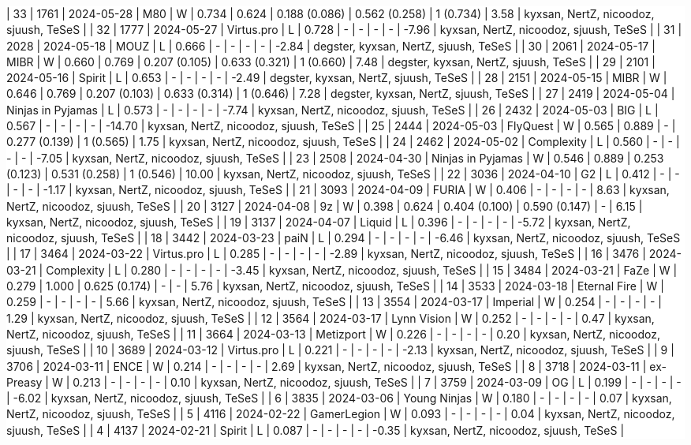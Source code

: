 |           33 |     1761 | 2024-05-28 | M80               | W   | 0.734      | 0.624        | 0.188 (0.086)    | 0.562 (0.258)    | 1 (0.734) |     3.58 | kyxsan, NertZ, nicoodoz, sjuush, TeSeS |
|           32 |     1777 | 2024-05-27 | Virtus.pro        | L   | 0.728      | -            | -                | -                | -         |    -7.96 | kyxsan, NertZ, nicoodoz, sjuush, TeSeS |
|           31 |     2028 | 2024-05-18 | MOUZ              | L   | 0.666      | -            | -                | -                | -         |    -2.84 | degster, kyxsan, NertZ, sjuush, TeSeS  |
|           30 |     2061 | 2024-05-17 | MIBR              | W   | 0.660      | 0.769        | 0.207 (0.105)    | 0.633 (0.321)    | 1 (0.660) |     7.48 | degster, kyxsan, NertZ, sjuush, TeSeS  |
|           29 |     2101 | 2024-05-16 | Spirit            | L   | 0.653      | -            | -                | -                | -         |    -2.49 | degster, kyxsan, NertZ, sjuush, TeSeS  |
|           28 |     2151 | 2024-05-15 | MIBR              | W   | 0.646      | 0.769        | 0.207 (0.103)    | 0.633 (0.314)    | 1 (0.646) |     7.28 | degster, kyxsan, NertZ, sjuush, TeSeS  |
|           27 |     2419 | 2024-05-04 | Ninjas in Pyjamas | L   | 0.573      | -            | -                | -                | -         |    -7.74 | kyxsan, NertZ, nicoodoz, sjuush, TeSeS |
|           26 |     2432 | 2024-05-03 | BIG               | L   | 0.567      | -            | -                | -                | -         |   -14.70 | kyxsan, NertZ, nicoodoz, sjuush, TeSeS |
|           25 |     2444 | 2024-05-03 | FlyQuest          | W   | 0.565      | 0.889        | -                | 0.277 (0.139)    | 1 (0.565) |     1.75 | kyxsan, NertZ, nicoodoz, sjuush, TeSeS |
|           24 |     2462 | 2024-05-02 | Complexity        | L   | 0.560      | -            | -                | -                | -         |    -7.05 | kyxsan, NertZ, nicoodoz, sjuush, TeSeS |
|           23 |     2508 | 2024-04-30 | Ninjas in Pyjamas | W   | 0.546      | 0.889        | 0.253 (0.123)    | 0.531 (0.258)    | 1 (0.546) |    10.00 | kyxsan, NertZ, nicoodoz, sjuush, TeSeS |
|           22 |     3036 | 2024-04-10 | G2                | L   | 0.412      | -            | -                | -                | -         |    -1.17 | kyxsan, NertZ, nicoodoz, sjuush, TeSeS |
|           21 |     3093 | 2024-04-09 | FURIA             | W   | 0.406      | -            | -                | -                | -         |     8.63 | kyxsan, NertZ, nicoodoz, sjuush, TeSeS |
|           20 |     3127 | 2024-04-08 | 9z                | W   | 0.398      | 0.624        | 0.404 (0.100)    | 0.590 (0.147)    | -         |     6.15 | kyxsan, NertZ, nicoodoz, sjuush, TeSeS |
|           19 |     3137 | 2024-04-07 | Liquid            | L   | 0.396      | -            | -                | -                | -         |    -5.72 | kyxsan, NertZ, nicoodoz, sjuush, TeSeS |
|           18 |     3442 | 2024-03-23 | paiN              | L   | 0.294      | -            | -                | -                | -         |    -6.46 | kyxsan, NertZ, nicoodoz, sjuush, TeSeS |
|           17 |     3464 | 2024-03-22 | Virtus.pro        | L   | 0.285      | -            | -                | -                | -         |    -2.89 | kyxsan, NertZ, nicoodoz, sjuush, TeSeS |
|           16 |     3476 | 2024-03-21 | Complexity        | L   | 0.280      | -            | -                | -                | -         |    -3.45 | kyxsan, NertZ, nicoodoz, sjuush, TeSeS |
|           15 |     3484 | 2024-03-21 | FaZe              | W   | 0.279      | 1.000        | 0.625 (0.174)    | -                | -         |     5.76 | kyxsan, NertZ, nicoodoz, sjuush, TeSeS |
|           14 |     3533 | 2024-03-18 | Eternal Fire      | W   | 0.259      | -            | -                | -                | -         |     5.66 | kyxsan, NertZ, nicoodoz, sjuush, TeSeS |
|           13 |     3554 | 2024-03-17 | Imperial          | W   | 0.254      | -            | -                | -                | -         |     1.29 | kyxsan, NertZ, nicoodoz, sjuush, TeSeS |
|           12 |     3564 | 2024-03-17 | Lynn Vision       | W   | 0.252      | -            | -                | -                | -         |     0.47 | kyxsan, NertZ, nicoodoz, sjuush, TeSeS |
|           11 |     3664 | 2024-03-13 | Metizport         | W   | 0.226      | -            | -                | -                | -         |     0.20 | kyxsan, NertZ, nicoodoz, sjuush, TeSeS |
|           10 |     3689 | 2024-03-12 | Virtus.pro        | L   | 0.221      | -            | -                | -                | -         |    -2.13 | kyxsan, NertZ, nicoodoz, sjuush, TeSeS |
|            9 |     3706 | 2024-03-11 | ENCE              | W   | 0.214      | -            | -                | -                | -         |     2.69 | kyxsan, NertZ, nicoodoz, sjuush, TeSeS |
|            8 |     3718 | 2024-03-11 | ex-Preasy         | W   | 0.213      | -            | -                | -                | -         |     0.10 | kyxsan, NertZ, nicoodoz, sjuush, TeSeS |
|            7 |     3759 | 2024-03-09 | OG                | L   | 0.199      | -            | -                | -                | -         |    -6.02 | kyxsan, NertZ, nicoodoz, sjuush, TeSeS |
|            6 |     3835 | 2024-03-06 | Young Ninjas      | W   | 0.180      | -            | -                | -                | -         |     0.07 | kyxsan, NertZ, nicoodoz, sjuush, TeSeS |
|            5 |     4116 | 2024-02-22 | GamerLegion       | W   | 0.093      | -            | -                | -                | -         |     0.04 | kyxsan, NertZ, nicoodoz, sjuush, TeSeS |
|            4 |     4137 | 2024-02-21 | Spirit            | L   | 0.087      | -            | -                | -                | -         |    -0.35 | kyxsan, NertZ, nicoodoz, sjuush, TeSeS |